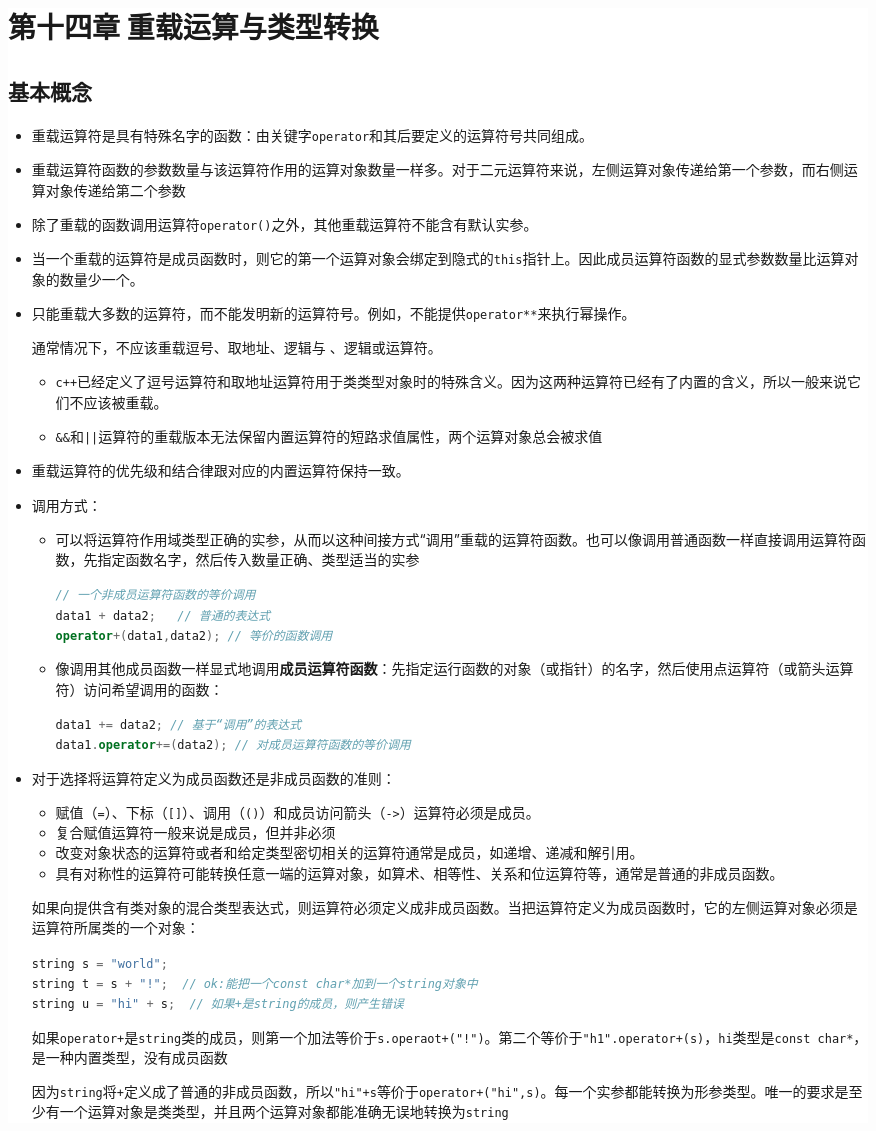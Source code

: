 # 第十四章 重载运算与类型转换

## 基本概念

- 重载运算符是具有特殊名字的函数：由关键字`operator`和其后要定义的运算符号共同组成。

- 重载运算符函数的参数数量与该运算符作用的运算对象数量一样多。对于二元运算符来说，左侧运算对象传递给第一个参数，而右侧运算对象传递给第二个参数

- 除了重载的函数调用运算符`operator()`之外，其他重载运算符不能含有默认实参。

- 当一个重载的运算符是成员函数时，则它的第一个运算对象会绑定到隐式的`this`指针上。因此成员运算符函数的显式参数数量比运算对象的数量少一个。

- 只能重载大多数的运算符，而不能发明新的运算符号。例如，不能提供`operator**`来执行幂操作。

  通常情况下，不应该重载逗号、取地址、逻辑与  、逻辑或运算符。

  - `c++`已经定义了逗号运算符和取地址运算符用于类类型对象时的特殊含义。因为这两种运算符已经有了内置的含义，所以一般来说它们不应该被重载。

  - `&&`和`||`运算符的重载版本无法保留内置运算符的短路求值属性，两个运算对象总会被求值

- 重载运算符的优先级和结合律跟对应的内置运算符保持一致。

- 调用方式：
  - 可以将运算符作用域类型正确的实参，从而以这种间接方式“调用”重载的运算符函数。也可以像调用普通函数一样直接调用运算符函数，先指定函数名字，然后传入数量正确、类型适当的实参
  
    ```c++
    // 一个非成员运算符函数的等价调用
    data1 + data2;   // 普通的表达式
    operator+(data1,data2); // 等价的函数调用
    ```
  
  - 像调用其他成员函数一样显式地调用**成员运算符函数**：先指定运行函数的对象（或指针）的名字，然后使用点运算符（或箭头运算符）访问希望调用的函数：
  
    ```c++
    data1 += data2; // 基于“调用”的表达式
    data1.operator+=(data2); // 对成员运算符函数的等价调用
    ```
  
- 对于选择将运算符定义为成员函数还是非成员函数的准则：
  - 赋值（`=`）、下标（`[]`）、调用（`()`）和成员访问箭头（`->`）运算符必须是成员。
  - 复合赋值运算符一般来说是成员，但并非必须
  - 改变对象状态的运算符或者和给定类型密切相关的运算符通常是成员，如递增、递减和解引用。
  - 具有对称性的运算符可能转换任意一端的运算对象，如算术、相等性、关系和位运算符等，通常是普通的非成员函数。

  如果向提供含有类对象的混合类型表达式，则运算符必须定义成非成员函数。当把运算符定义为成员函数时，它的左侧运算对象必须是运算符所属类的一个对象：

  ```c++
  string s = "world";
  string t = s + "!";  // ok:能把一个const char*加到一个string对象中
  string u = "hi" + s;  // 如果+是string的成员，则产生错误
  ```

  如果`operator+`是`string`类的成员，则第一个加法等价于`s.operaot+("!")`。第二个等价于`"h1".operator+(s)`，`hi`类型是`const char*`，是一种内置类型，没有成员函数

  因为`string`将`+`定义成了普通的非成员函数，所以`"hi"+s`等价于`operator+("hi",s)`。每一个实参都能转换为形参类型。唯一的要求是至少有一个运算对象是类类型，并且两个运算对象都能准确无误地转换为`string`
